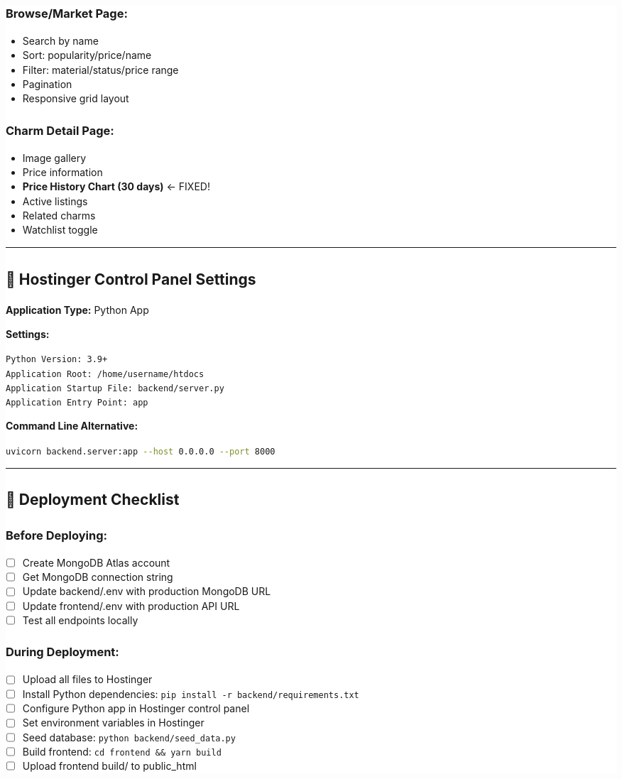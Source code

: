### **Browse/Market Page:**
- Search by name
- Sort: popularity/price/name
- Filter: material/status/price range
- Pagination
- Responsive grid layout

### **Charm Detail Page:**
- Image gallery
- Price information
- **Price History Chart (30 days)** ← FIXED!
- Active listings
- Related charms
- Watchlist toggle

---

## 🎯 Hostinger Control Panel Settings

**Application Type:** Python App

**Settings:**
```
Python Version: 3.9+
Application Root: /home/username/htdocs
Application Startup File: backend/server.py
Application Entry Point: app
```

**Command Line Alternative:**
```bash
uvicorn backend.server:app --host 0.0.0.0 --port 8000
```

---

## 📝 Deployment Checklist

### Before Deploying:
- [ ] Create MongoDB Atlas account
- [ ] Get MongoDB connection string
- [ ] Update backend/.env with production MongoDB URL
- [ ] Update frontend/.env with production API URL
- [ ] Test all endpoints locally

### During Deployment:
- [ ] Upload all files to Hostinger
- [ ] Install Python dependencies: `pip install -r backend/requirements.txt`
- [ ] Configure Python app in Hostinger control panel
- [ ] Set environment variables in Hostinger
- [ ] Seed database: `python backend/seed_data.py`
- [ ] Build frontend: `cd frontend && yarn build`
- [ ] Upload frontend build/ to public_html
